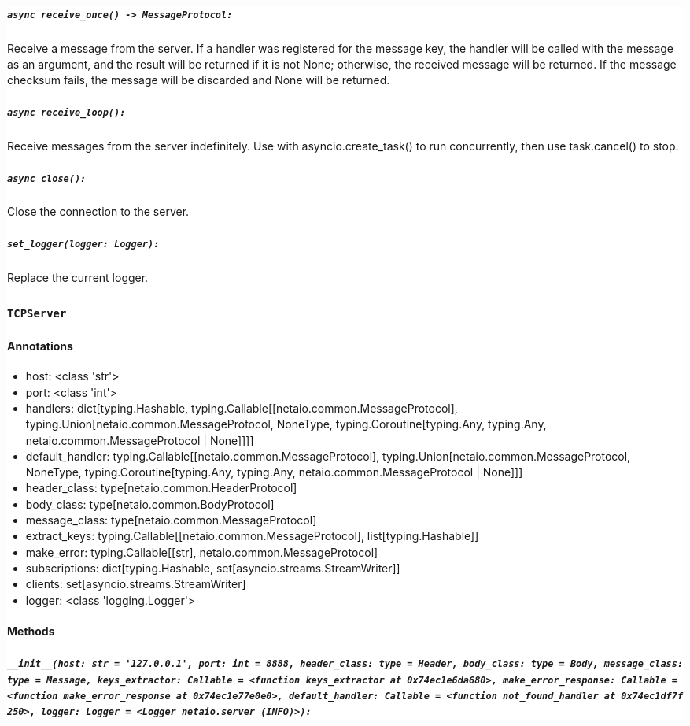 ##### `async receive_once() -> MessageProtocol:`

Receive a message from the server. If a handler was registered for the message
key, the handler will be called with the message as an argument, and the result
will be returned if it is not None; otherwise, the received message will be
returned. If the message checksum fails, the message will be discarded and None
will be returned.

##### `async receive_loop():`

Receive messages from the server indefinitely. Use with asyncio.create_task() to
run concurrently, then use task.cancel() to stop.

##### `async close():`

Close the connection to the server.

##### `set_logger(logger: Logger):`

Replace the current logger.

### `TCPServer`

#### Annotations

- host: <class 'str'>
- port: <class 'int'>
- handlers: dict[typing.Hashable,
typing.Callable[[netaio.common.MessageProtocol],
typing.Union[netaio.common.MessageProtocol, NoneType,
typing.Coroutine[typing.Any, typing.Any, netaio.common.MessageProtocol |
None]]]]
- default_handler: typing.Callable[[netaio.common.MessageProtocol],
typing.Union[netaio.common.MessageProtocol, NoneType,
typing.Coroutine[typing.Any, typing.Any, netaio.common.MessageProtocol | None]]]
- header_class: type[netaio.common.HeaderProtocol]
- body_class: type[netaio.common.BodyProtocol]
- message_class: type[netaio.common.MessageProtocol]
- extract_keys: typing.Callable[[netaio.common.MessageProtocol],
list[typing.Hashable]]
- make_error: typing.Callable[[str], netaio.common.MessageProtocol]
- subscriptions: dict[typing.Hashable, set[asyncio.streams.StreamWriter]]
- clients: set[asyncio.streams.StreamWriter]
- logger: <class 'logging.Logger'>

#### Methods

##### `__init__(host: str = '127.0.0.1', port: int = 8888, header_class: type = Header, body_class: type = Body, message_class: type = Message, keys_extractor: Callable = <function keys_extractor at 0x74ec1e6da680>, make_error_response: Callable = <function make_error_response at 0x74ec1e77e0e0>, default_handler: Callable = <function not_found_handler at 0x74ec1df7f250>, logger: Logger = <Logger netaio.server (INFO)>):`
